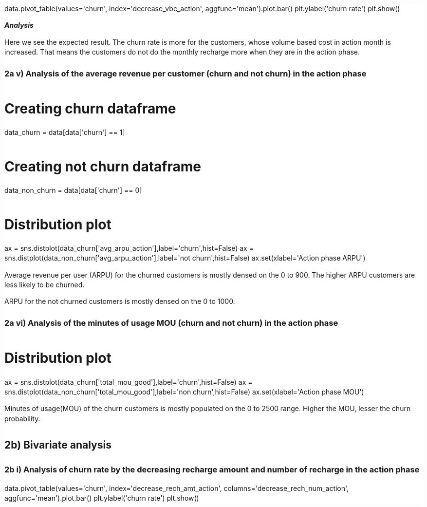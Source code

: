 data.pivot_table(values='churn', index='decrease_vbc_action', aggfunc='mean').plot.bar()
plt.ylabel('churn rate')
plt.show()

***Analysis***

Here we see the expected result. The churn rate is more for the customers, whose volume based cost in action month is increased. That means the customers do not do the monthly recharge more when they are in the action phase.

### 2a v) Analysis of the average revenue per customer (churn and not churn) in the action phase

# Creating churn dataframe
data_churn = data[data['churn'] == 1]
# Creating not churn dataframe
data_non_churn = data[data['churn'] == 0]

# Distribution plot
ax = sns.distplot(data_churn['avg_arpu_action'],label='churn',hist=False)
ax = sns.distplot(data_non_churn['avg_arpu_action'],label='not churn',hist=False)
ax.set(xlabel='Action phase ARPU')

Average revenue per user (ARPU) for the churned customers is mostly densed on the 0 to 900. The higher ARPU customers are less likely to be churned.

ARPU for the not churned customers is mostly densed on the 0 to 1000. 

### 2a vi) Analysis of the minutes of usage MOU (churn and not churn) in the action phase

# Distribution plot
ax = sns.distplot(data_churn['total_mou_good'],label='churn',hist=False)
ax = sns.distplot(data_non_churn['total_mou_good'],label='non churn',hist=False)
ax.set(xlabel='Action phase MOU')

Minutes of usage(MOU) of the churn customers is mostly populated on the 0 to 2500 range. Higher the MOU, lesser the churn probability.

## 2b) Bivariate analysis

### 2b i) Analysis of churn rate by the decreasing recharge amount and number of recharge in the action phase

data.pivot_table(values='churn', index='decrease_rech_amt_action', columns='decrease_rech_num_action', aggfunc='mean').plot.bar()
plt.ylabel('churn rate')
plt.show()
